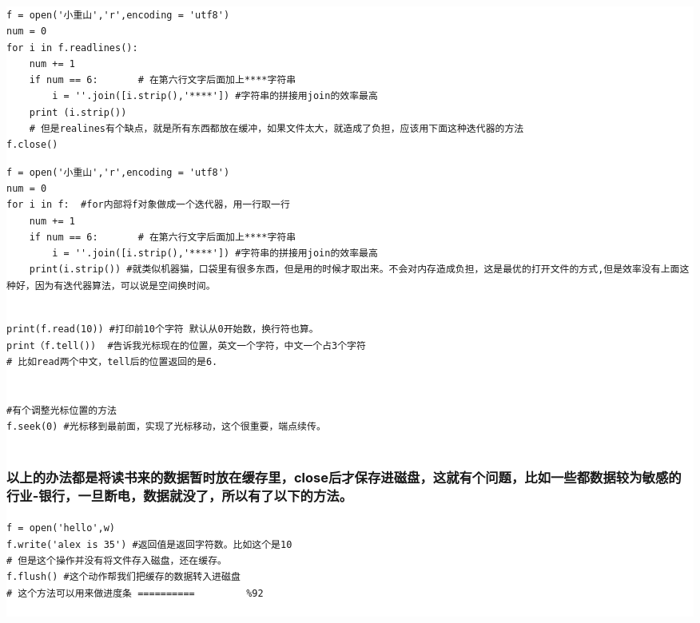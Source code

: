 ```
```

    
```
f = open('小重山','r',encoding = 'utf8')
num = 0
for i in f.readlines():
    num += 1
    if num == 6:       # 在第六行文字后面加上****字符串
        i = ''.join([i.strip(),'****']) #字符串的拼接用join的效率最高
    print (i.strip())
    # 但是realines有个缺点，就是所有东西都放在缓冲，如果文件太大，就造成了负担，应该用下面这种迭代器的方法
f.close()

```


```
f = open('小重山','r',encoding = 'utf8')
num = 0
for i in f:  #for内部将f对象做成一个迭代器，用一行取一行
    num += 1
    if num == 6:       # 在第六行文字后面加上****字符串
        i = ''.join([i.strip(),'****']) #字符串的拼接用join的效率最高
    print(i.strip()) #就类似机器猫，口袋里有很多东西，但是用的时候才取出来。不会对内存造成负担，这是最优的打开文件的方式,但是效率没有上面这种好，因为有迭代器算法，可以说是空间换时间。


```


```
print(f.read(10)) #打印前10个字符 默认从0开始数，换行符也算。
print（f.tell())  #告诉我光标现在的位置，英文一个字符，中文一个占3个字符
# 比如read两个中文，tell后的位置返回的是6.


#有个调整光标位置的方法
f.seek(0) #光标移到最前面，实现了光标移动，这个很重要，端点续传。


```


### 以上的办法都是将读书来的数据暂时放在缓存里，close后才保存进磁盘，这就有个问题，比如一些都数据较为敏感的行业-银行，一旦断电，数据就没了，所以有了以下的方法。
```
f = open('hello',w)
f.write('alex is 35') #返回值是返回字符数。比如这个是10
# 但是这个操作并没有将文件存入磁盘，还在缓存。
f.flush() #这个动作帮我们把缓存的数据转入进磁盘
# 这个方法可以用来做进度条 ==========         %92


```
